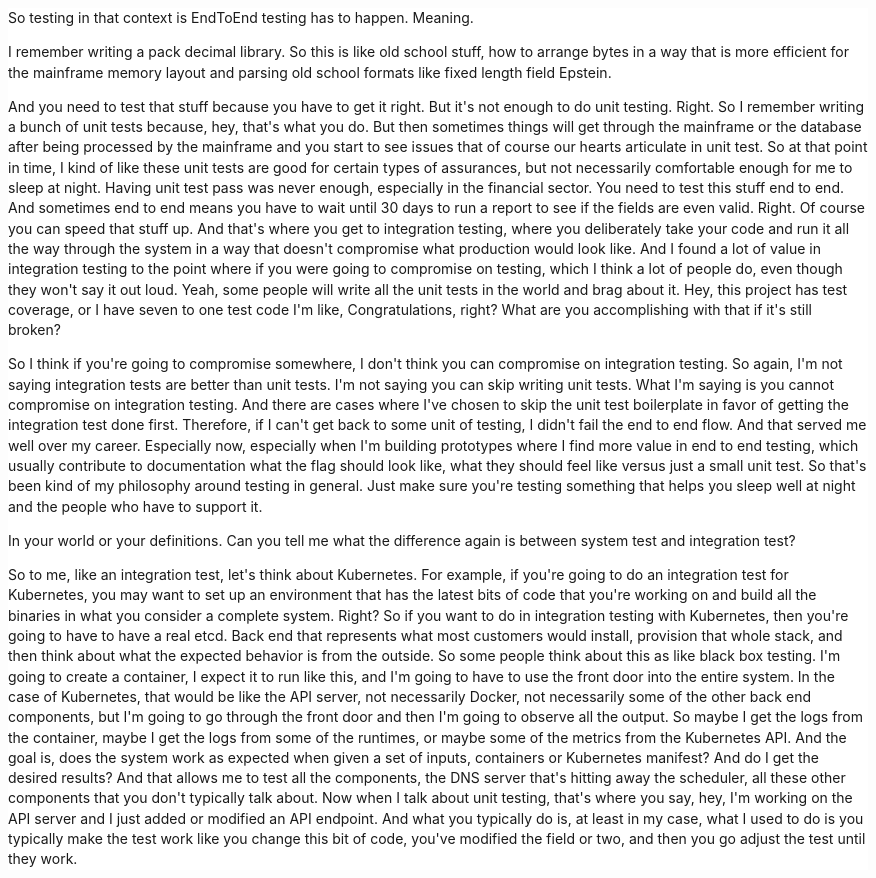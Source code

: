 So testing in that context is EndToEnd testing has to happen. Meaning.

I remember writing a pack decimal library. So this is like old school stuff, how to arrange bytes in a way that is more efficient for the mainframe memory layout and parsing old school formats like fixed length field Epstein.

And you need to test that stuff because you have to get it right. But it's not enough to do unit testing. Right. So I remember writing a bunch of unit tests because, hey, that's what you do. But then sometimes things will get through the mainframe or the database after being processed by the mainframe and you start to see issues that of course our hearts articulate in unit test. So at that point in time, I kind of like these unit tests are good for certain types of assurances, but not necessarily comfortable enough for me to sleep at night. Having unit test pass was never enough, especially in the financial sector. You need to test this stuff end to end. And sometimes end to end means you have to wait until 30 days to run a report to see if the fields are even valid. Right. Of course you can speed that stuff up. And that's where you get to integration testing, where you deliberately take your code and run it all the way through the system in a way that doesn't compromise what production would look like. And I found a lot of value in integration testing to the point where if you were going to compromise on testing, which I think a lot of people do, even though they won't say it out loud. Yeah, some people will write all the unit tests in the world and brag about it. Hey, this project has test coverage, or I have seven to one test code I'm like, Congratulations, right? What are you accomplishing with that if it's still broken?

So I think if you're going to compromise somewhere, I don't think you can compromise on integration testing. So again, I'm not saying integration tests are better than unit tests. I'm not saying you can skip writing unit tests. What I'm saying is you cannot compromise on integration testing. And there are cases where I've chosen to skip the unit test boilerplate in favor of getting the integration test done first. Therefore, if I can't get back to some unit of testing, I didn't fail the end to end flow. And that served me well over my career. Especially now, especially when I'm building prototypes where I find more value in end to end testing, which usually contribute to documentation what the flag should look like, what they should feel like versus just a small unit test. So that's been kind of my philosophy around testing in general. Just make sure you're testing something that helps you sleep well at night and the people who have to support it.

In your world or your definitions. Can you tell me what the difference again is between system test and integration test?

So to me, like an integration test, let's think about Kubernetes. For example, if you're going to do an integration test for Kubernetes, you may want to set up an environment that has the latest bits of code that you're working on and build all the binaries in what you consider a complete system. Right? So if you want to do in integration testing with Kubernetes, then you're going to have to have a real etcd. Back end that represents what most customers would install, provision that whole stack, and then think about what the expected behavior is from the outside. So some people think about this as like black box testing. I'm going to create a container, I expect it to run like this, and I'm going to have to use the front door into the entire system. In the case of Kubernetes, that would be like the API server, not necessarily Docker, not necessarily some of the other back end components, but I'm going to go through the front door and then I'm going to observe all the output. So maybe I get the logs from the container, maybe I get the logs from some of the runtimes, or maybe some of the metrics from the Kubernetes API. And the goal is, does the system work as expected when given a set of inputs, containers or Kubernetes manifest? And do I get the desired results? And that allows me to test all the components, the DNS server that's hitting away the scheduler, all these other components that you don't typically talk about. Now when I talk about unit testing, that's where you say, hey, I'm working on the API server and I just added or modified an API endpoint. And what you typically do is, at least in my case, what I used to do is you typically make the test work like you change this bit of code, you've modified the field or two, and then you go adjust the test until they work.

